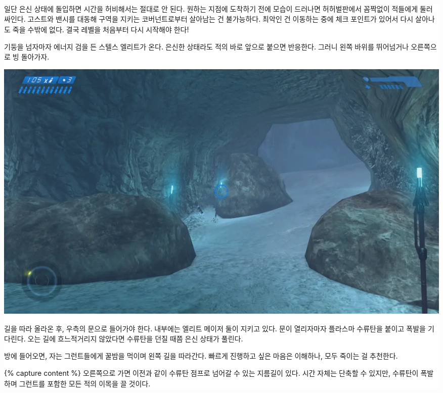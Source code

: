 일단 은신 상태에 돌입하면 시간을 허비해서는 절대로 안 된다. 원하는 지점에 도착하기 전에 모습이 드러나면 허허벌판에서 꼼짝없이 적들에게
둘러싸인다. 고스트와 밴시를 대동해 구역을 지키는 코버넌트로부터 살아남는 건 불가능하다. 최악인 건 이동하는 중에 체크 포인트가 있어서 다시
살아나도 죽을 수밖에 없다. 결국 레벨을 처음부터 다시 시작해야 한다!

기둥을 넘자마자 에너지 검을 든 스텔스 엘리트가 온다. 은신한 상태라도 적의 바로 앞으로 붙으면 반응한다. 그러니 왼쪽 바위를 뛰어넘거나
오른쪽으로 빙 돌아가자.

![Stealth Elite with an energy sword](/assets/images/halo-cea/lv05/ch02/stealthelite-01.webp)

길을 따라 올라온 후, 우측의 문으로 들어가야 한다. 내부에는 엘리트 메이저 둘이 지키고 있다. 문이 열리자마자 플라스마 수류탄을 붙이고 폭발을
기다린다. 오는 길에 흐느적거리지 않았다면 수류탄을 던질 때쯤 은신 상태가 풀린다.

방에 들어오면, 자는 그런트들에게 꿀밤을 먹이며 왼쪽 길을 따라간다. 빠르게 진행하고 싶은 마음은 이해하나, 모두 죽이는 걸 추천한다.

{% capture content %}
오른쪽으로 가면 이전과 같이 수류탄 점프로 넘어갈 수 있는 지름길이 있다. 시간 자체는 단축할 수 있지만, 수류탄이 폭발하며 그런트를 포함한 모든
적의 이목을 끌 것이다.
